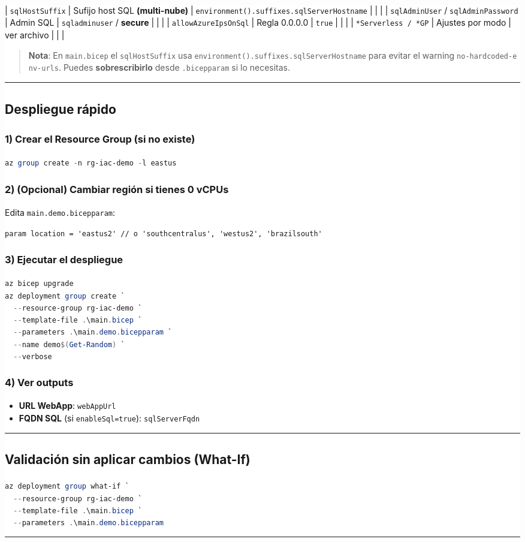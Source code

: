 | `sqlHostSuffix`                     | Sufijo host SQL **(multi-nube)**          | `environment().suffixes.sqlServerHostname` |             |          |
| `sqlAdminUser` / `sqlAdminPassword` | Admin SQL                                 | `sqladminuser` / **secure**                |             |          |
| `allowAzureIpsOnSql`                | Regla 0.0.0.0                             | `true`                                     |             |          |
| `*Serverless / *GP`                 | Ajustes por modo                          | ver archivo                                |             |          |

> **Nota**: En `main.bicep` el `sqlHostSuffix` usa `environment().suffixes.sqlServerHostname` para evitar el warning `no-hardcoded-env-urls`. Puedes **sobrescribirlo** desde `.bicepparam` si lo necesitas.

---

## Despliegue rápido

### 1) Crear el Resource Group (si no existe)

```powershell
az group create -n rg-iac-demo -l eastus
```

### 2) (Opcional) Cambiar región si tienes 0 vCPUs

Edita `main.demo.bicepparam`:

```bicep
param location = 'eastus2' // o 'southcentralus', 'westus2', 'brazilsouth'
```

### 3) Ejecutar el despliegue

```powershell
az bicep upgrade
az deployment group create `
  --resource-group rg-iac-demo `
  --template-file .\main.bicep `
  --parameters .\main.demo.bicepparam `
  --name demo$(Get-Random) `
  --verbose
```

### 4) Ver outputs

* **URL WebApp**: `webAppUrl`
* **FQDN SQL** (si `enableSql=true`): `sqlServerFqdn`

---

## Validación sin aplicar cambios (What-If)

```powershell
az deployment group what-if `
  --resource-group rg-iac-demo `
  --template-file .\main.bicep `
  --parameters .\main.demo.bicepparam
```

---